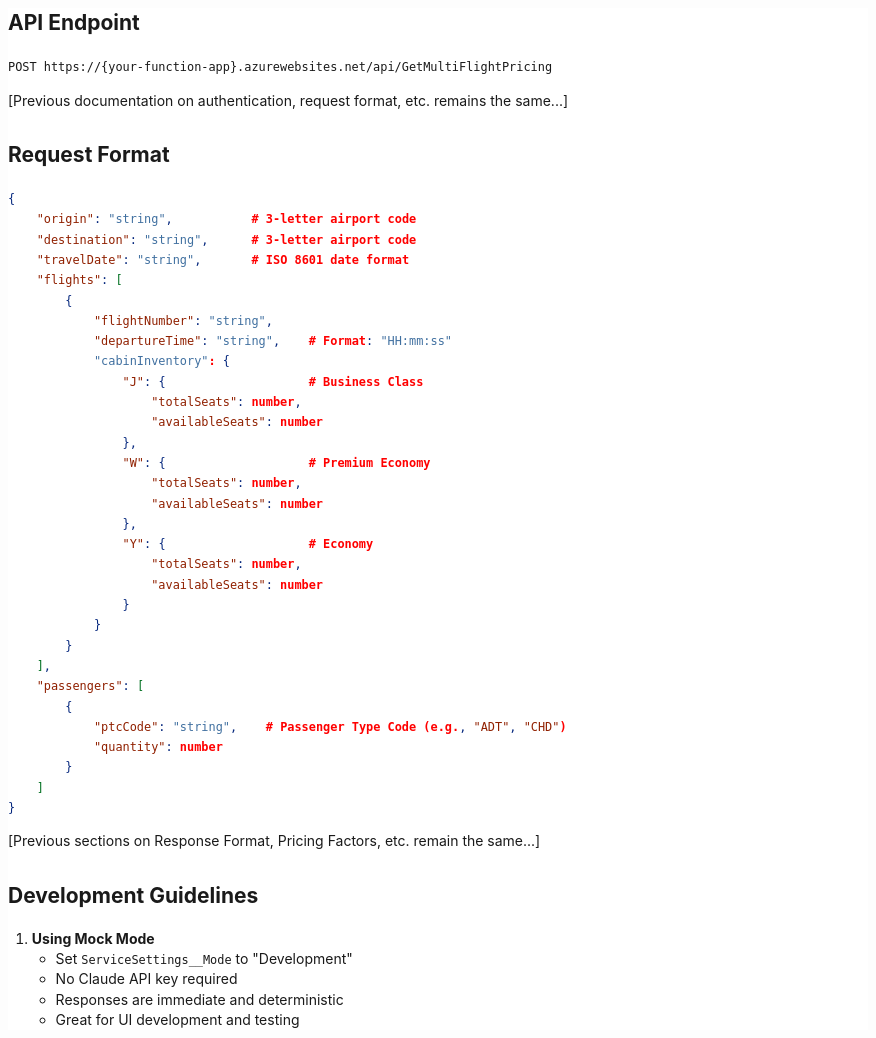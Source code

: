 ## API Endpoint

```
POST https://{your-function-app}.azurewebsites.net/api/GetMultiFlightPricing
```

[Previous documentation on authentication, request format, etc. remains the same...]

## Request Format

```json
{
    "origin": "string",           # 3-letter airport code
    "destination": "string",      # 3-letter airport code
    "travelDate": "string",       # ISO 8601 date format
    "flights": [
        {
            "flightNumber": "string",
            "departureTime": "string",    # Format: "HH:mm:ss"
            "cabinInventory": {
                "J": {                    # Business Class
                    "totalSeats": number,
                    "availableSeats": number
                },
                "W": {                    # Premium Economy
                    "totalSeats": number,
                    "availableSeats": number
                },
                "Y": {                    # Economy
                    "totalSeats": number,
                    "availableSeats": number
                }
            }
        }
    ],
    "passengers": [
        {
            "ptcCode": "string",    # Passenger Type Code (e.g., "ADT", "CHD")
            "quantity": number
        }
    ]
}
```

[Previous sections on Response Format, Pricing Factors, etc. remain the same...]

## Development Guidelines

1. **Using Mock Mode**
   - Set `ServiceSettings__Mode` to "Development"
   - No Claude API key required
   - Responses are immediate and deterministic
   - Great for UI development and testing

